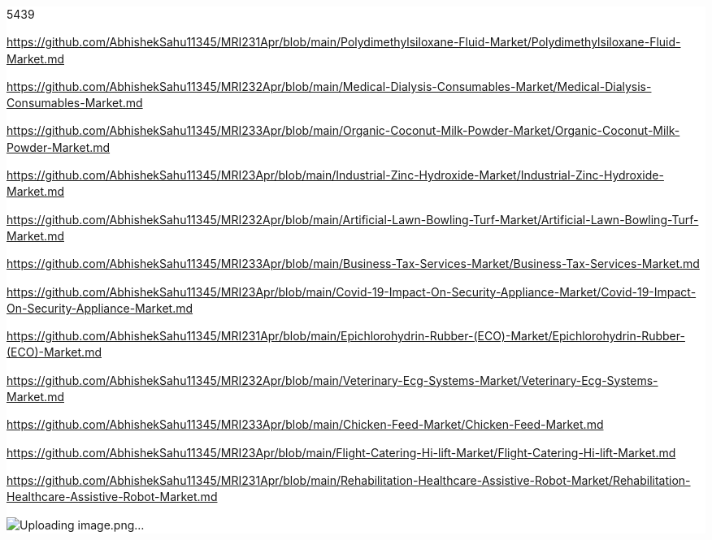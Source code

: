 5439</p><p><a href="https://github.com/AbhishekSahu11345/MRI231Apr/blob/main/Polydimethylsiloxane-Fluid-Market/Polydimethylsiloxane-Fluid-Market.md">https://github.com/AbhishekSahu11345/MRI231Apr/blob/main/Polydimethylsiloxane-Fluid-Market/Polydimethylsiloxane-Fluid-Market.md</a></p><p><a href="https://github.com/AbhishekSahu11345/MRI232Apr/blob/main/Medical-Dialysis-Consumables-Market/Medical-Dialysis-Consumables-Market.md">https://github.com/AbhishekSahu11345/MRI232Apr/blob/main/Medical-Dialysis-Consumables-Market/Medical-Dialysis-Consumables-Market.md</a></p><p><a href="https://github.com/AbhishekSahu11345/MRI233Apr/blob/main/Organic-Coconut-Milk-Powder-Market/Organic-Coconut-Milk-Powder-Market.md">https://github.com/AbhishekSahu11345/MRI233Apr/blob/main/Organic-Coconut-Milk-Powder-Market/Organic-Coconut-Milk-Powder-Market.md</a></p><p><a href="https://github.com/AbhishekSahu11345/MRI23Apr/blob/main/Industrial-Zinc-Hydroxide-Market/Industrial-Zinc-Hydroxide-Market.md">https://github.com/AbhishekSahu11345/MRI23Apr/blob/main/Industrial-Zinc-Hydroxide-Market/Industrial-Zinc-Hydroxide-Market.md</a></p><p><a href="https://github.com/AbhishekSahu11345/MRI232Apr/blob/main/Artificial-Lawn-Bowling-Turf-Market/Artificial-Lawn-Bowling-Turf-Market.md">https://github.com/AbhishekSahu11345/MRI232Apr/blob/main/Artificial-Lawn-Bowling-Turf-Market/Artificial-Lawn-Bowling-Turf-Market.md</a></p><p><a href="https://github.com/AbhishekSahu11345/MRI233Apr/blob/main/Business-Tax-Services-Market/Business-Tax-Services-Market.md">https://github.com/AbhishekSahu11345/MRI233Apr/blob/main/Business-Tax-Services-Market/Business-Tax-Services-Market.md</a></p><p><a href="https://github.com/AbhishekSahu11345/MRI23Apr/blob/main/Covid-19-Impact-On-Security-Appliance-Market/Covid-19-Impact-On-Security-Appliance-Market.md">https://github.com/AbhishekSahu11345/MRI23Apr/blob/main/Covid-19-Impact-On-Security-Appliance-Market/Covid-19-Impact-On-Security-Appliance-Market.md</a></p><p><a href="https://github.com/AbhishekSahu11345/MRI231Apr/blob/main/Epichlorohydrin-Rubber-(ECO)-Market/Epichlorohydrin-Rubber-(ECO)-Market.md">https://github.com/AbhishekSahu11345/MRI231Apr/blob/main/Epichlorohydrin-Rubber-(ECO)-Market/Epichlorohydrin-Rubber-(ECO)-Market.md</a></p><p><a href="https://github.com/AbhishekSahu11345/MRI232Apr/blob/main/Veterinary-Ecg-Systems-Market/Veterinary-Ecg-Systems-Market.md">https://github.com/AbhishekSahu11345/MRI232Apr/blob/main/Veterinary-Ecg-Systems-Market/Veterinary-Ecg-Systems-Market.md</a></p><p><a href="https://github.com/AbhishekSahu11345/MRI233Apr/blob/main/Chicken-Feed-Market/Chicken-Feed-Market.md">https://github.com/AbhishekSahu11345/MRI233Apr/blob/main/Chicken-Feed-Market/Chicken-Feed-Market.md</a></p><p><a href="https://github.com/AbhishekSahu11345/MRI23Apr/blob/main/Flight-Catering-Hi-lift-Market/Flight-Catering-Hi-lift-Market.md">https://github.com/AbhishekSahu11345/MRI23Apr/blob/main/Flight-Catering-Hi-lift-Market/Flight-Catering-Hi-lift-Market.md</a></p><p><a href="https://github.com/AbhishekSahu11345/MRI231Apr/blob/main/Rehabilitation-Healthcare-Assistive-Robot-Market/Rehabilitation-Healthcare-Assistive-Robot-Market.md">https://github.com/AbhishekSahu11345/MRI231Apr/blob/main/Rehabilitation-Healthcare-Assistive-Robot-Market/Rehabilitation-Healthcare-Assistive-Robot-Market.md</a></p>
![Uploading image.png…]()
